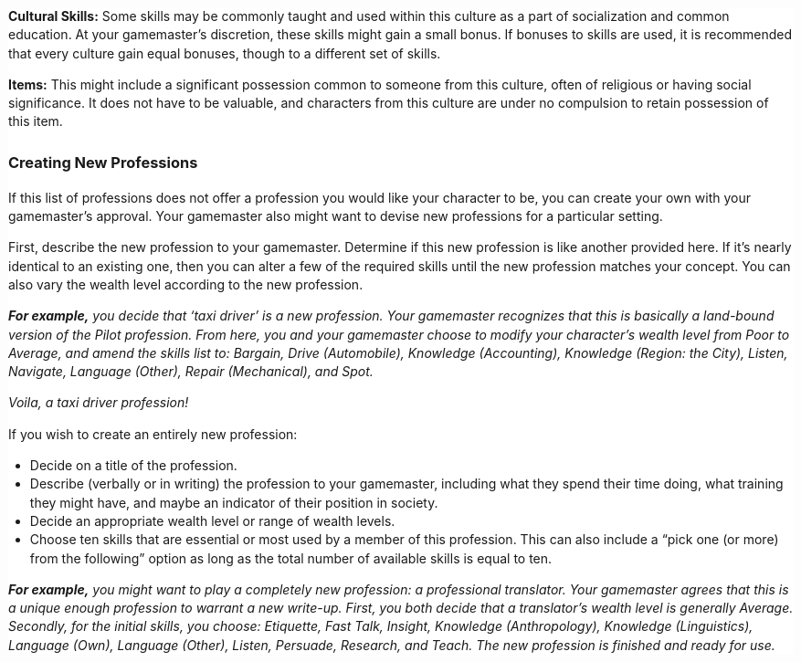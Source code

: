 **Cultural Skills:** Some skills may be commonly taught and used within this culture as a part of socialization and common education. At your gamemaster’s discretion, these skills might gain a small bonus. If bonuses to skills are used, it is recommended that every culture gain equal bonuses, though to a different set of skills.

**Items:** This might include a significant possession common to someone from this culture, often of religious or having social significance. It does not have to be valuable, and characters from this culture are under no compulsion to retain possession of this item.

### Creating New Professions

If this list of professions does not offer a profession you would like your character to be, you can create your own with your gamemaster’s approval. Your gamemaster also might want to devise new professions for a particular setting.

First, describe the new profession to your gamemaster. Determine if this new profession is like another provided here. If it’s nearly identical to an existing one, then you can alter a few of the required skills until the new profession matches your concept. You can also vary the wealth level according to the new profession.

**_For example,_** _you decide that ‘taxi driver’ is a new profession. Your gamemaster recognizes that this is basically a land-bound version of the Pilot profession. From here, you and your gamemaster choose to modify your character’s wealth level from Poor to Average, and amend the skills list to: Bargain, Drive (Automobile), Knowledge (Accounting), Knowledge (Region: the City), Listen, Navigate, Language (Other), Repair (Mechanical), and Spot._

_Voila, a taxi driver profession!_

If you wish to create an entirely new profession:

- Decide on a title of the profession.
- Describe (verbally or in writing) the profession to your gamemaster, including what they spend their time doing, what training they might have, and maybe an indicator of their position in society.
- Decide an appropriate wealth level or range of wealth levels.
- Choose ten skills that are essential or most used by a member of this profession. This can also include a “pick one (or more) from the following” option as long as the total number of available skills is equal to ten.

**_For example,_** _you might want to play a completely new profession: a professional translator. Your gamemaster agrees that this is a unique enough profession to warrant a new write-up. First, you both decide that a translator’s wealth level is generally Average. Secondly, for the initial skills, you choose: Etiquette, Fast Talk, Insight, Knowledge (Anthropology), Knowledge (Linguistics), Language (Own), Language (Other), Listen, Persuade, Research, and Teach. The new profession is finished and ready for use._